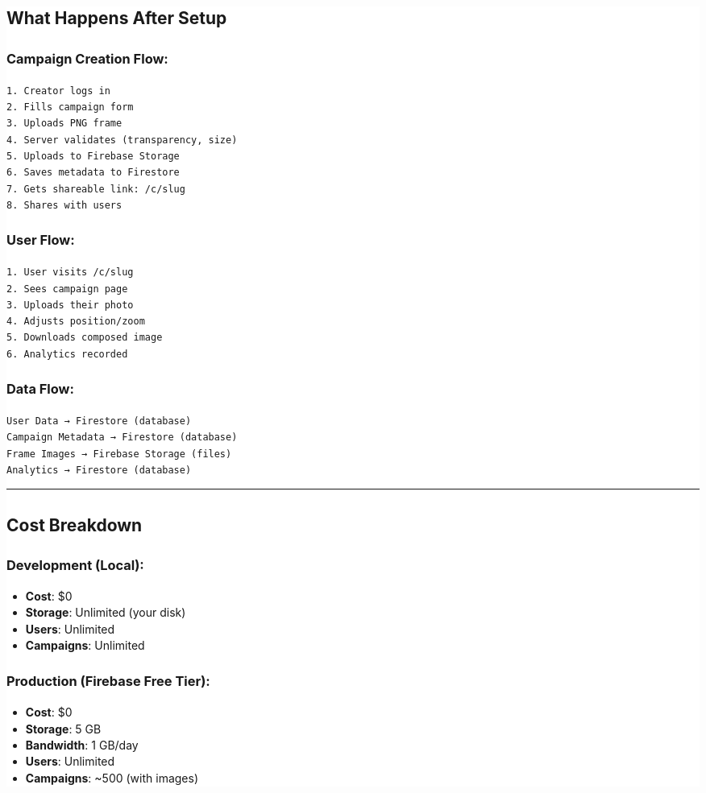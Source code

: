 
## What Happens After Setup

### Campaign Creation Flow:
```
1. Creator logs in
2. Fills campaign form
3. Uploads PNG frame
4. Server validates (transparency, size)
5. Uploads to Firebase Storage
6. Saves metadata to Firestore
7. Gets shareable link: /c/slug
8. Shares with users
```

### User Flow:
```
1. User visits /c/slug
2. Sees campaign page
3. Uploads their photo
4. Adjusts position/zoom
5. Downloads composed image
6. Analytics recorded
```

### Data Flow:
```
User Data → Firestore (database)
Campaign Metadata → Firestore (database)
Frame Images → Firebase Storage (files)
Analytics → Firestore (database)
```

---

## Cost Breakdown

### Development (Local):
- **Cost**: $0
- **Storage**: Unlimited (your disk)
- **Users**: Unlimited
- **Campaigns**: Unlimited

### Production (Firebase Free Tier):
- **Cost**: $0
- **Storage**: 5 GB
- **Bandwidth**: 1 GB/day
- **Users**: Unlimited
- **Campaigns**: ~500 (with images)

